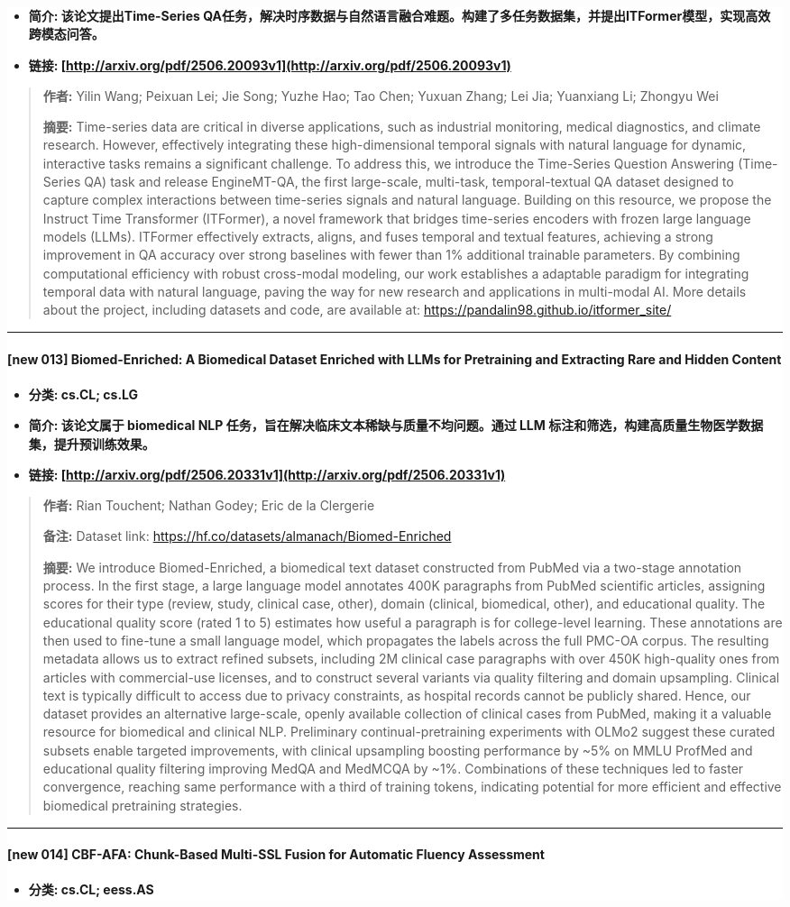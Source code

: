 - **简介: 该论文提出Time-Series QA任务，解决时序数据与自然语言融合难题。构建了多任务数据集，并提出ITFormer模型，实现高效跨模态问答。**

- **链接: [http://arxiv.org/pdf/2506.20093v1](http://arxiv.org/pdf/2506.20093v1)**

> **作者:** Yilin Wang; Peixuan Lei; Jie Song; Yuzhe Hao; Tao Chen; Yuxuan Zhang; Lei Jia; Yuanxiang Li; Zhongyu Wei
>
> **摘要:** Time-series data are critical in diverse applications, such as industrial monitoring, medical diagnostics, and climate research. However, effectively integrating these high-dimensional temporal signals with natural language for dynamic, interactive tasks remains a significant challenge. To address this, we introduce the Time-Series Question Answering (Time-Series QA) task and release EngineMT-QA, the first large-scale, multi-task, temporal-textual QA dataset designed to capture complex interactions between time-series signals and natural language. Building on this resource, we propose the Instruct Time Transformer (ITFormer), a novel framework that bridges time-series encoders with frozen large language models (LLMs). ITFormer effectively extracts, aligns, and fuses temporal and textual features, achieving a strong improvement in QA accuracy over strong baselines with fewer than 1\% additional trainable parameters. By combining computational efficiency with robust cross-modal modeling, our work establishes a adaptable paradigm for integrating temporal data with natural language, paving the way for new research and applications in multi-modal AI. More details about the project, including datasets and code, are available at: https://pandalin98.github.io/itformer_site/
>
---
#### [new 013] Biomed-Enriched: A Biomedical Dataset Enriched with LLMs for Pretraining and Extracting Rare and Hidden Content
- **分类: cs.CL; cs.LG**

- **简介: 该论文属于 biomedical NLP 任务，旨在解决临床文本稀缺与质量不均问题。通过 LLM 标注和筛选，构建高质量生物医学数据集，提升预训练效果。**

- **链接: [http://arxiv.org/pdf/2506.20331v1](http://arxiv.org/pdf/2506.20331v1)**

> **作者:** Rian Touchent; Nathan Godey; Eric de la Clergerie
>
> **备注:** Dataset link: https://hf.co/datasets/almanach/Biomed-Enriched
>
> **摘要:** We introduce Biomed-Enriched, a biomedical text dataset constructed from PubMed via a two-stage annotation process. In the first stage, a large language model annotates 400K paragraphs from PubMed scientific articles, assigning scores for their type (review, study, clinical case, other), domain (clinical, biomedical, other), and educational quality. The educational quality score (rated 1 to 5) estimates how useful a paragraph is for college-level learning. These annotations are then used to fine-tune a small language model, which propagates the labels across the full PMC-OA corpus. The resulting metadata allows us to extract refined subsets, including 2M clinical case paragraphs with over 450K high-quality ones from articles with commercial-use licenses, and to construct several variants via quality filtering and domain upsampling. Clinical text is typically difficult to access due to privacy constraints, as hospital records cannot be publicly shared. Hence, our dataset provides an alternative large-scale, openly available collection of clinical cases from PubMed, making it a valuable resource for biomedical and clinical NLP. Preliminary continual-pretraining experiments with OLMo2 suggest these curated subsets enable targeted improvements, with clinical upsampling boosting performance by ~5% on MMLU ProfMed and educational quality filtering improving MedQA and MedMCQA by ~1%. Combinations of these techniques led to faster convergence, reaching same performance with a third of training tokens, indicating potential for more efficient and effective biomedical pretraining strategies.
>
---
#### [new 014] CBF-AFA: Chunk-Based Multi-SSL Fusion for Automatic Fluency Assessment
- **分类: cs.CL; eess.AS**
